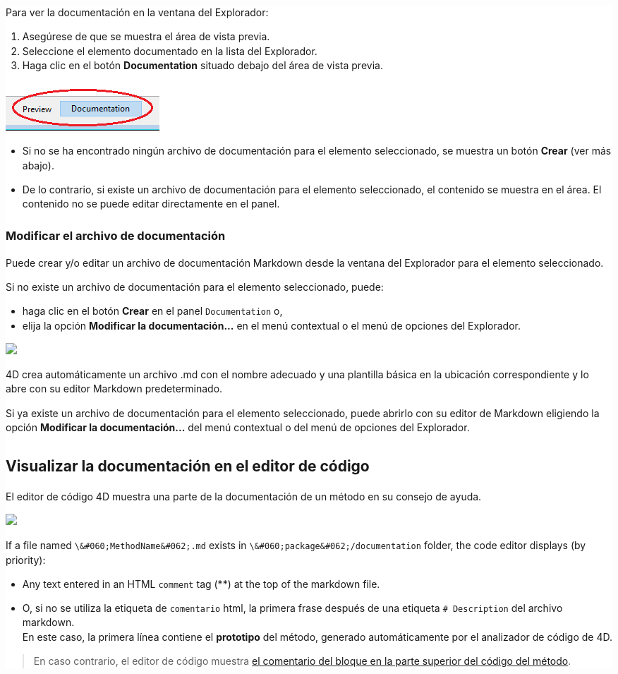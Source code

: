 Para ver la documentación en la ventana del Explorador:

1. Asegúrese de que se muestra el área de vista previa.
2. Seleccione el elemento documentado en la lista del Explorador.
3. Haga clic en el botón **Documentation** situado debajo del área de vista previa.

![](../assets/en/Project/comments-explo2.png)

- Si no se ha encontrado ningún archivo de documentación para el elemento seleccionado, se muestra un botón **Crear** (ver más abajo).

- De lo contrario, si existe un archivo de documentación para el elemento seleccionado, el contenido se muestra en el área. El contenido no se puede editar directamente en el panel.

### Modificar el archivo de documentación

Puede crear y/o editar un archivo de documentación Markdown desde la ventana del Explorador para el elemento seleccionado.

Si no existe un archivo de documentación para el elemento seleccionado, puede:

- haga clic en el botón **Crear** en el panel `Documentation` o,
- elija la opción **Modificar la documentación...** en el menú contextual o el menú de opciones del Explorador.

![](../assets/en/Project/comments-explo3.png)

4D crea automáticamente un archivo .md con el nombre adecuado y una plantilla básica en la ubicación correspondiente y lo abre con su editor Markdown predeterminado.

Si ya existe un archivo de documentación para el elemento seleccionado, puede abrirlo con su editor de Markdown eligiendo la opción **Modificar la documentación...** del menú contextual o del menú de opciones del Explorador.

## Visualizar la documentación en el editor de código

El editor de código 4D muestra una parte de la documentación de un método en su consejo de ayuda.

![](../assets/en/Project/codeEditor_Comments.png)

If a file named `\&#060;MethodName&#062;.md` exists in `\&#060;package&#062;/documentation` folder, the code editor displays (by priority):

- Any text entered in an HTML `comment` tag (*\*) at the top of the markdown file.

- O, si no se utiliza la etiqueta de `comentario` html, la primera frase después de una etiqueta `# Description` del archivo markdown.  
  En este caso, la primera línea contiene el **prototipo** del método, generado automáticamente por el analizador de código de 4D.

 > En caso contrario, el editor de código muestra [el comentario del bloque en la parte superior del código del método](https://doc.4d.com/4Dv18R2/4D/18-R2/Writing-a-method.300-4824019.en.html#4618226).
